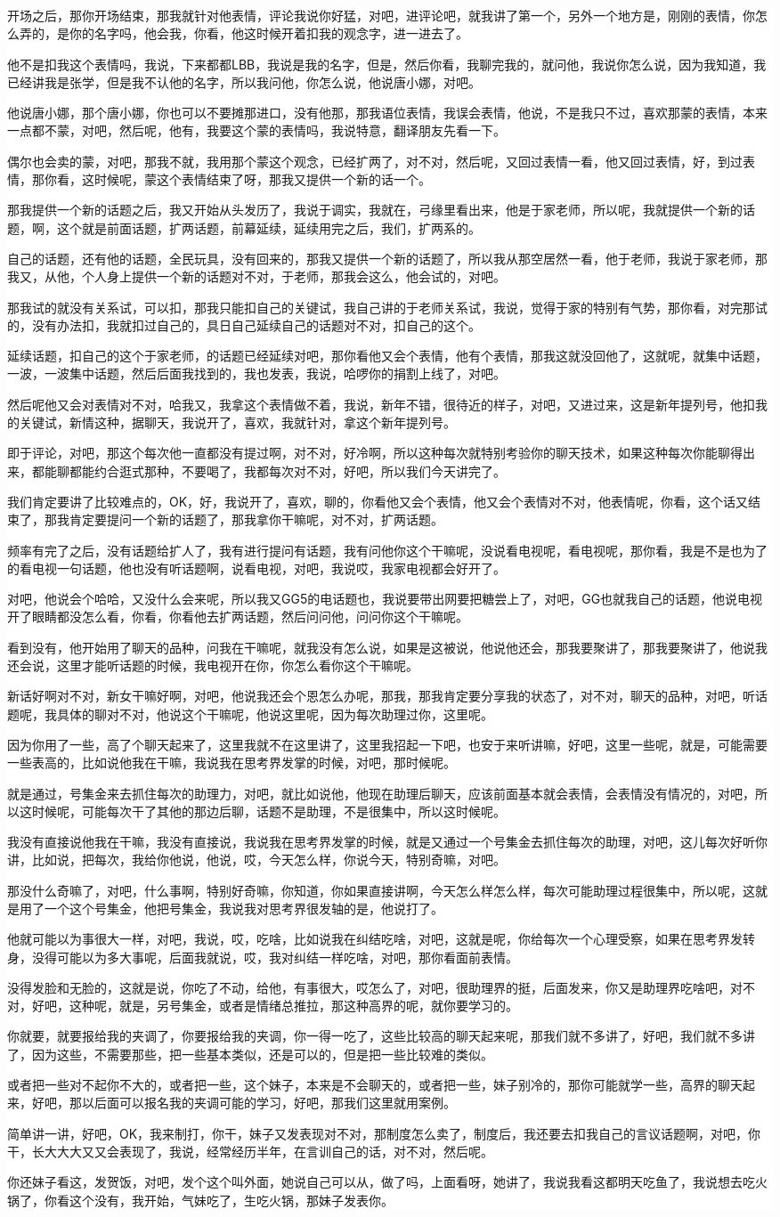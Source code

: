 开场之后，那你开场结束，那我就针对他表情，评论我说你好猛，对吧，进评论吧，就我讲了第一个，另外一个地方是，刚刚的表情，你怎么弄的，是你的名字吗，他会我，你看，他这时候开着扣我的观念字，进一进去了。

他不是扣我这个表情吗，我说，下来都都LBB，我说是我的名字，但是，然后你看，我聊完我的，就问他，我说你怎么说，因为我知道，我已经讲我是张学，但是我不认他的名字，所以我问他，你怎么说，他说唐小娜，对吧。

他说唐小娜，那个唐小娜，你也可以不要摊那进口，没有他那，那我语位表情，我误会表情，他说，不是我只不过，喜欢那蒙的表情，本来一点都不蒙，对吧，然后呢，他有，我要这个蒙的表情吗，我说特意，翻译朋友先看一下。

偶尔也会卖的蒙，对吧，那我不就，我用那个蒙这个观念，已经扩两了，对不对，然后呢，又回过表情一看，他又回过表情，好，到过表情，那你看，这时候呢，蒙这个表情结束了呀，那我又提供一个新的话一个。

那我提供一个新的话题之后，我又开始从头发历了，我说于调实，我就在，弓缘里看出来，他是于家老师，所以呢，我就提供一个新的话题，啊，这个就是前面话题，扩两话题，前幕延续，延续用完之后，我们，扩两系的。

自己的话题，还有他的话题，全民玩具，没有回来的，那我又提供一个新的话题了，所以我从那空居然一看，他于老师，我说于家老师，那我又，从他，个人身上提供一个新的话题对不对，于老师，那我会这么，他会试的，对吧。

那我试的就没有关系试，可以扣，那我只能扣自己的关键试，我自己讲的于老师关系试，我说，觉得于家的特别有气势，那你看，对完那试的，没有办法扣，我就扣过自己的，具日自己延续自己的话题对不对，扣自己的这个。

延续话题，扣自己的这个于家老师，的话题已经延续对吧，那你看他又会个表情，他有个表情，那我这就没回他了，这就呢，就集中话题，一波，一波集中话题，然后后面我找到的，我也发表，我说，哈啰你的捐割上线了，对吧。

然后呢他又会对表情对不对，哈我又，我拿这个表情做不着，我说，新年不错，很待近的样子，对吧，又进过来，这是新年提列号，他扣我的关键试，新情这种，据聊天，我说开了，喜欢，我就针对，拿这个新年提列号。

即于评论，对吧，那这个每次他一直都没有提过啊，对不对，好冷啊，所以这种每次就特别考验你的聊天技术，如果这种每次你能聊得出来，都能聊都能约合逛式那种，不要喝了，我都每次对不对，好吧，所以我们今天讲完了。

我们肯定要讲了比较难点的，OK，好，我说开了，喜欢，聊的，你看他又会个表情，他又会个表情对不对，他表情呢，你看，这个话又结束了，那我肯定要提问一个新的话题了，那我拿你干嘛呢，对不对，扩两话题。

频率有完了之后，没有话题给扩人了，我有进行提问有话题，我有问他你这个干嘛呢，没说看电视呢，看电视呢，那你看，我是不是也为了的看电视一句话题，他也没有听话题啊，说看电视，对吧，我说哎，我家电视都会好开了。

对吧，他说会个哈哈，又没什么会来呢，所以我又GG5的电话题也，我说要带出网要把糖尝上了，对吧，GG也就我自己的话题，他说电视开了眼睛都没怎么看，你看，你看他去扩两话题，然后问问他，问问你这个干嘛呢。

看到没有，他开始用了聊天的品种，问我在干嘛呢，就我没有怎么说，如果是这被说，他说他还会，那我要聚讲了，那我要聚讲了，他说我还会说，这里才能听话题的时候，我电视开在你，你怎么看你这个干嘛呢。

新话好啊对不对，新女干嘛好啊，对吧，他说我还会个恩怎么办呢，那我，那我肯定要分享我的状态了，对不对，聊天的品种，对吧，听话题呢，我具体的聊对不对，他说这个干嘛呢，他说这里呢，因为每次助理过你，这里呢。

因为你用了一些，高了个聊天起来了，这里我就不在这里讲了，这里我招起一下吧，也安于来听讲嘛，好吧，这里一些呢，就是，可能需要一些表高的，比如说他我在干嘛，我说我在思考界发掌的时候，对吧，那时候呢。

就是通过，号集金来去抓住每次的助理力，对吧，就比如说他，他现在助理后聊天，应该前面基本就会表情，会表情没有情况的，对吧，所以这时候呢，可能每次干了其他的那边后聊，话题不是助理，不是很集中，所以这时候呢。

我没有直接说他我在干嘛，我没有直接说，我说我在思考界发掌的时候，就是又通过一个号集金去抓住每次的助理，对吧，这儿每次好听你讲，比如说，把每次，我给你他说，他说，哎，今天怎么样，你说今天，特别奇嘛，对吧。

那没什么奇嘛了，对吧，什么事啊，特别好奇嘛，你知道，你如果直接讲啊，今天怎么样怎么样，每次可能助理过程很集中，所以呢，这就是用了一个这个号集金，他把号集金，我说我对思考界很发轴的是，他说打了。

他就可能以为事很大一样，对吧，我说，哎，吃啥，比如说我在纠结吃啥，对吧，这就是呢，你给每次一个心理受察，如果在思考界发转身，没得可能以为多大事呢，后面我就说，哎，我对纠结一样吃啥，对吧，那你看面前表情。

没得发脸和无脸的，这就是说，你吃了不动，给他，有事很大，哎怎么了，对吧，很助理界的挺，后面发来，你又是助理界吃啥吧，对不对，好吧，这种呢，就是，另号集金，或者是情绪总推拉，那这种高界的呢，就你要学习的。

你就要，就要报给我的夹调了，你要报给我的夹调，你一得一吃了，这些比较高的聊天起来呢，那我们就不多讲了，好吧，我们就不多讲了，因为这些，不需要那些，把一些基本类似，还是可以的，但是把一些比较难的类似。

或者把一些对不起你不大的，或者把一些，这个妹子，本来是不会聊天的，或者把一些，妹子别冷的，那你可能就学一些，高界的聊天起来，好吧，那以后面可以报名我的夹调可能的学习，好吧，那我们这里就用案例。

简单讲一讲，好吧，OK，我来制打，你干，妹子又发表现对不对，那制度怎么卖了，制度后，我还要去扣我自己的言议话题啊，对吧，你干，长大大大又又会表现了，我说，经常经历半年，在言训自己的话，对不对，然后呢。

你还妹子看这，发贺饭，对吧，发个这个叫外面，她说自己可以从，做了吗，上面看呀，她讲了，我说我看这都明天吃鱼了，我说想去吃火锅了，你看这个没有，我开始，气妹吃了，生吃火锅，那妹子发表你。
